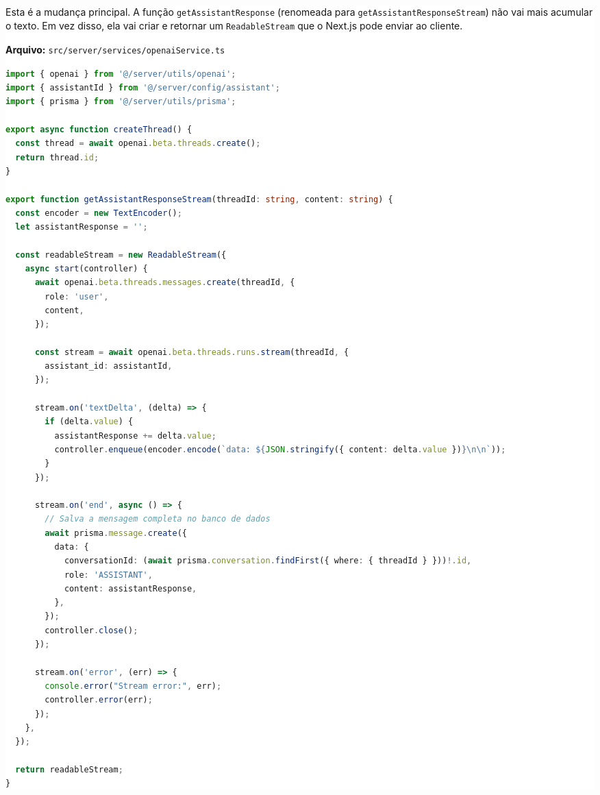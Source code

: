 Esta é a mudança principal. A função `getAssistantResponse` (renomeada para `getAssistantResponseStream`) não vai mais acumular o texto. Em vez disso, ela vai criar e retornar um `ReadableStream` que o Next.js pode enviar ao cliente.

**Arquivo:** `src/server/services/openaiService.ts`

```typescript
import { openai } from '@/server/utils/openai';
import { assistantId } from '@/server/config/assistant';
import { prisma } from '@/server/utils/prisma';

export async function createThread() {
  const thread = await openai.beta.threads.create();
  return thread.id;
}

export function getAssistantResponseStream(threadId: string, content: string) {
  const encoder = new TextEncoder();
  let assistantResponse = '';

  const readableStream = new ReadableStream({
    async start(controller) {
      await openai.beta.threads.messages.create(threadId, {
        role: 'user',
        content,
      });

      const stream = await openai.beta.threads.runs.stream(threadId, {
        assistant_id: assistantId,
      });

      stream.on('textDelta', (delta) => {
        if (delta.value) {
          assistantResponse += delta.value;
          controller.enqueue(encoder.encode(`data: ${JSON.stringify({ content: delta.value })}\n\n`));
        }
      });

      stream.on('end', async () => {
        // Salva a mensagem completa no banco de dados
        await prisma.message.create({
          data: {
            conversationId: (await prisma.conversation.findFirst({ where: { threadId } }))!.id,
            role: 'ASSISTANT',
            content: assistantResponse,
          },
        });
        controller.close();
      });

      stream.on('error', (err) => {
        console.error("Stream error:", err);
        controller.error(err);
      });
    },
  });

  return readableStream;
}
```
